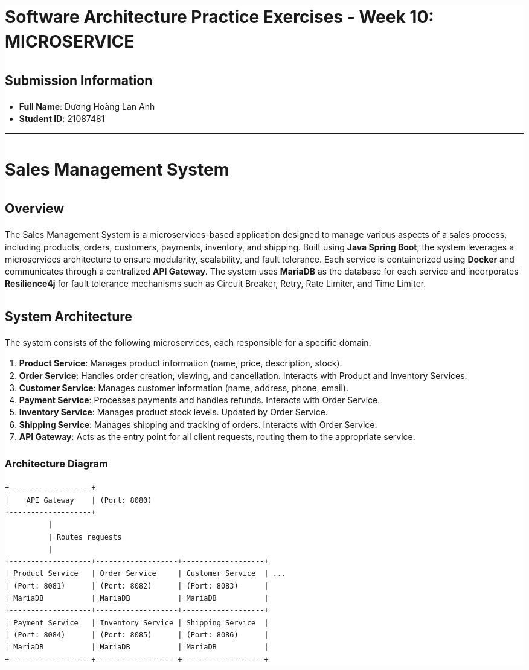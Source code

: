 # Software Architecture Practice Exercises - Week 10: MICROSERVICE

## Submission Information

- **Full Name**: Dương Hoàng Lan Anh
- **Student ID**: 21087481

---

# Sales Management System

## Overview

The Sales Management System is a microservices-based application designed to manage various aspects of a sales process, including products, orders, customers, payments, inventory, and shipping. Built using **Java Spring Boot**, the system leverages a microservices architecture to ensure modularity, scalability, and fault tolerance. Each service is containerized using **Docker** and communicates through a centralized **API Gateway**. The system uses **MariaDB** as the database for each service and incorporates **Resilience4j** for fault tolerance mechanisms such as Circuit Breaker, Retry, Rate Limiter, and Time Limiter.

## System Architecture

The system consists of the following microservices, each responsible for a specific domain:

1. **Product Service**: Manages product information (name, price, description, stock).
2. **Order Service**: Handles order creation, viewing, and cancellation. Interacts with Product and Inventory Services.
3. **Customer Service**: Manages customer information (name, address, phone, email).
4. **Payment Service**: Processes payments and handles refunds. Interacts with Order Service.
5. **Inventory Service**: Manages product stock levels. Updated by Order Service.
6. **Shipping Service**: Manages shipping and tracking of orders. Interacts with Order Service.
7. **API Gateway**: Acts as the entry point for all client requests, routing them to the appropriate service.

### Architecture Diagram

```
+-------------------+
|    API Gateway    | (Port: 8080)
+-------------------+
          |
          | Routes requests
          |
+-------------------+-------------------+-------------------+
| Product Service   | Order Service     | Customer Service  | ...
| (Port: 8081)      | (Port: 8082)      | (Port: 8083)      |
| MariaDB           | MariaDB           | MariaDB           |
+-------------------+-------------------+-------------------+
| Payment Service   | Inventory Service | Shipping Service  |
| (Port: 8084)      | (Port: 8085)      | (Port: 8086)      |
| MariaDB           | MariaDB           | MariaDB           |
+-------------------+-------------------+-------------------+
```
